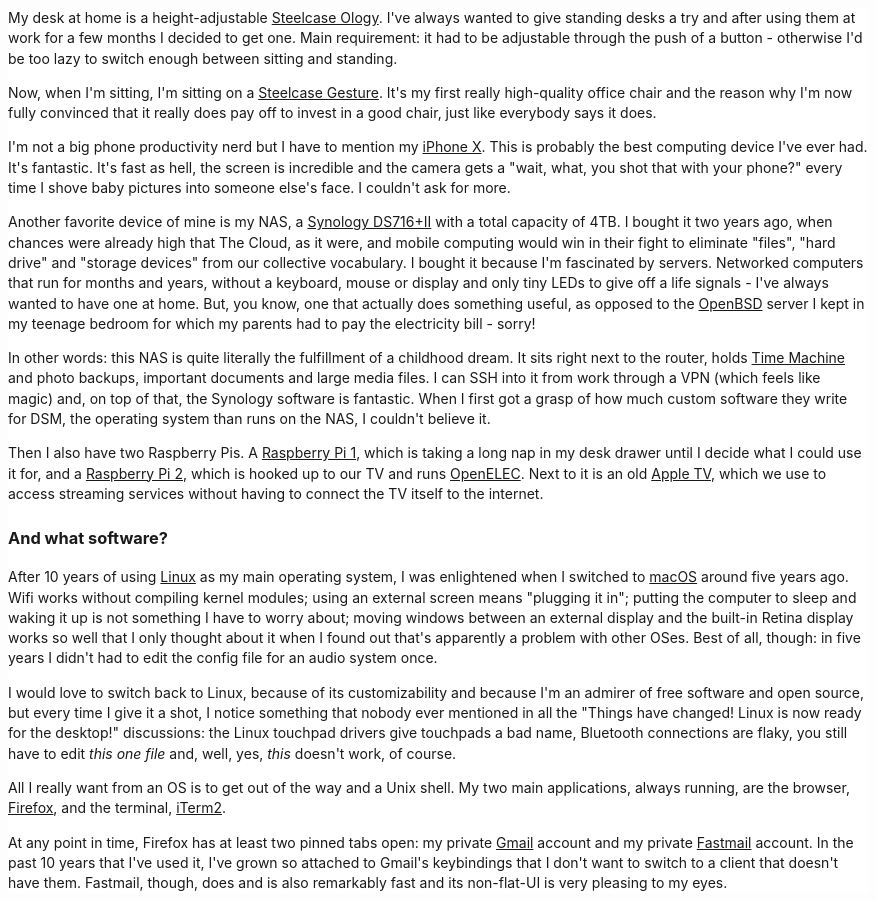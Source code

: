 My desk at home is a height-adjustable [Steelcase Ology][ology]. I've always wanted to give standing desks a try and after using them at work for a few months I decided to get one. Main requirement: it had to be adjustable through the push of a button - otherwise I'd be too lazy to switch enough between sitting and standing. 

Now, when I'm sitting, I'm sitting on a [Steelcase Gesture][gesture]. It's my first really high-quality office chair and the reason why I'm now fully convinced that it really does pay off to invest in a good chair, just like everybody says it does. 

I'm not a big phone productivity nerd but I have to mention my [iPhone X][iphone-x]. This is probably the best computing device I've ever had. It's fantastic. It's fast as hell, the screen is incredible and the camera gets a "wait, what, you shot that with your phone?" every time I shove baby pictures into someone else's face. I couldn't ask for more. 

Another favorite device of mine is my NAS, a [Synology DS716+II][ds716-plus-ii] with a total capacity of 4TB. I bought it two years ago, when chances were already high that The Cloud, as it were, and mobile computing would win in their fight to eliminate "files", "hard drive" and "storage devices" from our collective vocabulary. I bought it because I'm fascinated by servers. Networked computers that run for months and years, without a keyboard, mouse or display and only tiny LEDs to give off a life signals - I've always wanted to have one at home. But, you know, one that actually does something useful, as opposed to the [OpenBSD][] server I kept in my teenage bedroom for which my parents had to pay the electricity bill - sorry! 

In other words: this NAS is quite literally the fulfillment of a childhood dream. It sits right next to the router, holds [Time Machine][time-machine] and photo backups, important documents and large media files. I can SSH into it from work through a VPN (which feels like magic) and, on top of that, the Synology software is fantastic. When I first got a grasp of how much custom software they write for DSM, the operating system than runs on the NAS, I couldn't believe it. 

Then I also have two Raspberry Pis. A [Raspberry Pi 1][raspberry-pi], which is taking a long nap in my desk drawer until I decide what I could use it for, and a [Raspberry Pi 2][raspberry-pi-2], which is hooked up to our TV and runs [OpenELEC][]. Next to it is an old [Apple TV][apple-tv], which we use to access streaming services without having to connect the TV itself to the internet. 

### And what software?

After 10 years of using [Linux][] as my main operating system, I was enlightened when I switched to [macOS][] around five years ago. Wifi works without compiling kernel modules; using an external screen means "plugging it in"; putting the computer to sleep and waking it up is not something I have to worry about; moving windows between an external display and the built-in Retina display works so well that I only thought about it when I found out that's apparently a problem with other OSes. Best of all, though: in five years I didn't had to edit the config file for an audio system once. 

I would love to switch back to Linux, because of its customizability and because I'm an admirer of free software and open source, but every time I give it a shot, I notice something that nobody ever mentioned in all the "Things have changed! Linux is now ready for the desktop!" discussions: the Linux touchpad drivers give touchpads a bad name, Bluetooth connections are flaky, you still have to edit _this one file_ and, well, yes, _this_ doesn't work, of course. 

All I really want from an OS is to get out of the way and a Unix shell. My two main applications, always running, are the browser, [Firefox][], and the terminal, [iTerm2][]. 

At any point in time, Firefox has at least two pinned tabs open: my private [Gmail][] account and my private [Fastmail][] account. In the past 10 years that I've used it, I've grown so attached to Gmail's keybindings that I don't want to switch to a client that doesn't have them. Fastmail, though, does and is also remarkably fast and its non-flat-UI is very pleasing to my eyes. 


[1password]: https://1password.com "Password management software for Mac OS X."
[1writer-ios]: https://itunes.apple.com/us/app/1writer/id680469088 "A text editor app."
[alacritty]: https://github.com/jwilm/alacritty "A fast terminal emulator."
[annotate]: https://itunes.apple.com/us/app/annotate-capture-and-share/id918207447 "Mac software for capturing and annotating screenshots."
[apple-tv]: https://en.wikipedia.org/wiki/Apple_TV "A device for viewing media on a TV."
[arq]: https://www.arqbackup.com/ "S3-based backup for the Mac."
[automator]: https://en.wikipedia.org/wiki/Automator_(software) "Software included with Mac OS X for creating script-based workflows."
[awk]: https://en.wikipedia.org/wiki/AWK "Data formatting language/software."
[curl]: https://curl.haxx.se/ "A command-line tool for transferring data from URLs."
[ds716-plus-ii]: https://global.download.synology.com/download/Document/DataSheet/DiskStation/16-year/DS716+II/Synology_DS716+II_Data_Sheet_enu.pdf "A NAS device."
[emacs]: http://www.gnu.org/software/emacs/ "A free open-source text editor."
[es-87]: http://www.keyeduplabs.com/es-87.html "A mechanical keyboard."
[fantastical]: https://flexibits.com/fantastical "A calendaring app for the Mac."
[fastmail]: https://www.fastmail.com/ "An email hosting service."
[firefox]: https://www.mozilla.org/en-US/firefox/new/ "A cross-platform open-source web browser."
[fzf]: https://github.com/junegunn/fzf "A fuzzy finder for the command line."
[gesture]: https://www.amazon.com/dp/B0141G9IHY/ "A desk chair."
[git]: https://git-scm.com/ "A version control system."
[gmail]: https://mail.google.com/mail/ "Web-based email."
[homebrew]: http://brew.sh "Command-line package manager for Mac OS X."
[ifttt]: https://ifttt.com/ "A web service for applying rules to items, not unlike how you might filter your email."
[iphone-x]: https://en.wikipedia.org/wiki/IPhone_X "A 5.8 inch smartphone."
[istat-menus]: https://bjango.com/mac/istatmenus/ "A collection of Mac OS X menu items for monitoring your system."
[iterm2]: https://iterm2.com/ "An alternative terminal application for Mac OS X."
[jq]: https://stedolan.github.io/jq/ "A command line tool for manipulating JSON data."
[karabiner]: https://pqrs.org/osx/karabiner/ "Mac software for remapping the keys of your laptop."
[linux]: https://www.linux.org/ "A free, open-source Unix-like operating system."
[macbook-pro]: https://www.apple.com/macbook-pro/ "A laptop."
[macos]: https://en.wikipedia.org/wiki/MacOS "An operating system for Mac hardware."
[magic-keyboard]: https://en.wikipedia.org/wiki/Magic_Keyboard "A wireless keyboard."
[magic-trackpad]: https://en.wikipedia.org/wiki/Magic_Trackpad "A trackpad for desktop machines."
[monodraw]: https://monodraw.helftone.com/ "An ASCII art tool for macOS."
[neovim]: https://neovim.io/ "A refactored vim."
[ology]: https://www.steelcase.com/eu-en/products/desks/ology/ "An adjustable standing desk."
[openbsd]: http://www.openbsd.org/ "An open-source operating system emphasising security and cryptography."
[openelec]: https://en.wikipedia.org/wiki/OpenELEC "A media streaming OS for embeddable devices."
[pandoc]: https://pandoc.org/ "A Markdown document converter."
[postgres.app]: http://postgresapp.com "A bundled installation of Postgres for Mac OS X."
[postgresql]: https://www.postgresql.org/ "A relational database server."
[postman]: https://www.getpostman.com/ "A browser extension for testing APIs."
[raspberry-pi-2]: https://en.wikipedia.org/wiki/Raspberry_Pi "A single-board hackable computer."
[raspberry-pi]: https://en.wikipedia.org/wiki/Raspberry_Pi "A single-board hackable computer."
[realforce-87u]: https://elitekeyboards.com/products.php?sub=topre_keyboards,rftenkeyless&pid=rf_se17t0 "A keyboard."
[ripgrep]: https://github.com/BurntSushi/ripgrep "A tool for searching directories via regular expressions."
[rival-110]: https://steelseries.com/gaming-mice/rival-110 "A gaming mouse."
[s3]: https://aws.amazon.com/s3/ "Cloud-based Internet storage magic."
[sed]: http://www.gnu.org/software/sed/ "Text filtering software."
[sizeup]: http://www.irradiatedsoftware.com/sizeup/ "Mac software for arranging windows."
[time-machine]: https://en.wikipedia.org/wiki/Time_Machine_(Mac_OS) "Backup software for the masses, included with Mac OS X 10.5."
[tmux-resurrect]: https://github.com/tmux-plugins/tmux-resurrect "A tmux plugin for persisting sessions across restarts."
[tmux]: https://sourceforge.net/projects/tmux/ "A terminal multiplexer, similar to screen."
[todoist]: https://todoist.com/ "A to-do service."
[typora]: https://typora.io/ "A web-based Markdown editor."
[vim]: https://www.vim.org/ "A command-line text editor."
[vt100]: https://en.wikipedia.org/wiki/VT100 "A video terminal."
[z]: https://github.com/rupa/z "A command-line tool for quickly moving between directories."
[zsh]: http://www.zsh.org/ "An interactive shell and scripting language."